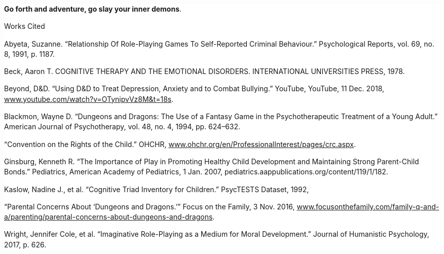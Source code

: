 **Go forth and adventure, go slay your inner demons**.

Works Cited

Abyeta, Suzanne. “Relationship Of Role-Playing Games To Self-Reported Criminal Behaviour.” Psychological Reports, vol. 69, no. 8, 1991, p. 1187.

Beck, Aaron T. COGNITIVE THERAPY AND THE EMOTIONAL DISORDERS. INTERNATIONAL UNIVERSITIES PRESS, 1978.

Beyond, D&D. “Using D&D to Treat Depression, Anxiety and to Combat Bullying.” YouTube, YouTube, 11 Dec. 2018, www.youtube.com/watch?v=OTynipvVz8M&t=18s.

Blackmon, Wayne D. “Dungeons and Dragons: The Use of a Fantasy Game in the Psychotherapeutic Treatment of a Young Adult.” American Journal of Psychotherapy, vol. 48, no. 4, 1994, pp. 624–632.

“Convention on the Rights of the Child.” OHCHR, www.ohchr.org/en/ProfessionalInterest/pages/crc.aspx.

Ginsburg, Kenneth R. “The Importance of Play in Promoting Healthy Child Development and Maintaining Strong Parent-Child Bonds.” Pediatrics, American Academy of Pediatrics, 1 Jan. 2007, pediatrics.aappublications.org/content/119/1/182.

Kaslow, Nadine J., et al. “Cognitive Triad Inventory for Children.” PsycTESTS Dataset, 1992, 

“Parental Concerns About ‘Dungeons and Dragons.’” Focus on the Family, 3 Nov. 2016, www.focusonthefamily.com/family-q-and-a/parenting/parental-concerns-about-dungeons-and-dragons.

Wright, Jennifer Cole, et al. “Imaginative Role-Playing as a Medium for Moral Development.” Journal of Humanistic Psychology, 2017, p. 626.

